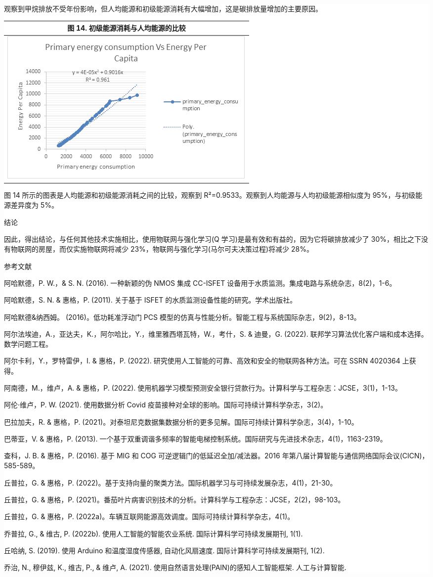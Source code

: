 观察到甲烷排放不受年份影响，但人均能源和初级能源消耗有大幅增加，这是碳排放量增加的主要原因。

| 图 14. 初级能源消耗与人均能源的比较 |
| --- |
| ![图 978-1-6684-3733-9.ch007.f14](img/ch007.f14.png) |

图 14 所示的图表是人均能源和初级能源消耗之间的比较，观察到 R²=0.9533。观察到人均能源与人均初级能源相似度为 95%，与初级能源差异度为 5%。

结论

因此，得出结论，与任何其他技术实施相比，使用物联网与强化学习(Q 学习)是最有效和有益的，因为它将碳排放减少了 30%，相比之下没有物联网的房屋，而仅实施物联网将减少 23%，物联网与强化学习(马尔可夫决策过程)将减少 28%。

参考文献

阿哈默德，P. W.，& S. N. (2016). 一种新颖的伪 NMOS 集成 CC-ISFET 设备用于水质监测。集成电路与系统杂志，8(2)，1-6。

阿哈默德，S. N. & 惠格，P. (2011). 关于基于 ISFET 的水质监测设备性能的研究。学术出版社。

阿哈默德&纳西姆。 (2016)。低功耗准浮动门 PCS 模型的仿真与性能分析。智能工程与系统国际杂志，9(2)，8-13。

阿尔法埃迪，A.，亚达夫，K.，阿尔哈比，Y.，维里雅西塔瓦特，W.，考什，S. & 迪曼，G. (2022). 联邦学习算法优化客户端和成本选择。数学问题工程。

阿尔卡利，Y.，罗特雷伊，I. & 惠格，P. (2022). 研究使用人工智能的可靠、高效和安全的物联网各种方法。可在 SSRN 4020364 上获得。

阿南德，M.，维卢，A. & 惠格，P. (2022). 使用机器学习模型预测安全银行贷款行为。计算科学与工程杂志：JCSE，3(1)，1-13。

阿伦·维卢，P. W. (2021). 使用数据分析 Covid 疫苗接种对全球的影响。国际可持续计算科学杂志，3(2)。

巴拉加夫，R. & 惠格，P. (2021)。对泰坦尼克数据集数据分析的更多见解。国际可持续计算科学杂志，3(4)，1-10。

巴蒂亚，V. & 惠格，P. (2013). 一个基于双重调谐多频率的智能电梯控制系统。国际研究与先进技术杂志，4(1)，1163-2319。

查科，J. B. & 惠格，P. (2016). 基于 MIG 和 COG 可逆逻辑门的低延迟全加/减法器。2016 年第八届计算智能与通信网络国际会议(CICN)，585-589。

丘普拉，G. & 惠格，P. (2022)。基于支持向量的聚类方法。国际机器学习与可持续发展杂志，4(1)，21-30。

丘普拉，G. & 惠格，P. (2021)。番茄叶片病害识别技术的分析。计算科学与工程杂志：JCSE，2(2)，98-103。

丘普拉，G. & 惠格，P. (2022a)。车辆互联网能源高效调度。国际可持续计算科学杂志，4(1)。

乔普拉, G., & 维古, P. (2022b). 使用人工智能的智能农业系统. 国际计算科学可持续发展期刊, 1(1).

丘哈纳, S. (2019). 使用 Arduino 和温度湿度传感器, 自动化风扇速度. 国际计算科学可持续发展期刊, 1(2).

乔治, N., 穆伊兹, K., 维古, P., & 维卢, A. (2021). 使用自然语言处理(PAIN)的感知人工智能框架. 人工与计算智能.

